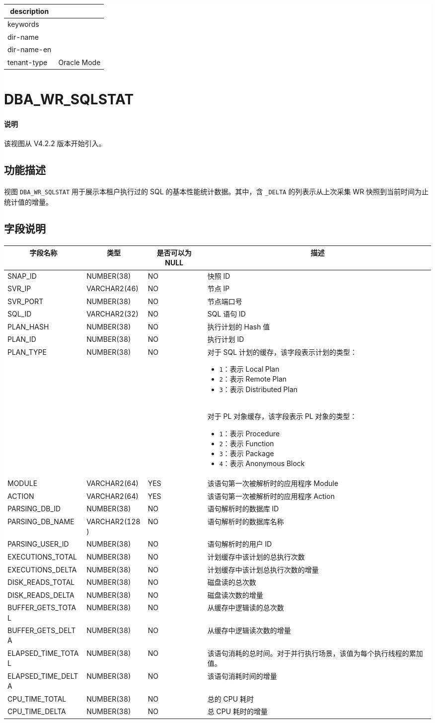 |description||
|---|---|
|keywords||
|dir-name||
|dir-name-en||
|tenant-type|Oracle Mode|

# DBA_WR_SQLSTAT

<main id="notice" type='explain'>
<h4>说明</h4>
<p>该视图从 V4.2.2 版本开始引入。</p>
</main>

## 功能描述

视图 `DBA_WR_SQLSTAT` 用于展示本租户执行过的 SQL 的基本性能统计数据。其中，含 `_DELTA` 的列表示从上次采集 WR 快照到当前时间为止统计值的增量。

## 字段说明

| **字段名称**                  | **类型**            | **是否可以为 NULL** | **描述**                               |
|-------------------------------|---------------------|---------------------|----------------------------------------|
| SNAP_ID                       | NUMBER(38)          | NO   |    快照 ID  |
| SVR_IP                        | VARCHAR2(46)        | NO   |    节点 IP |
| SVR_PORT                      | NUMBER(38)          | NO   |    节点端口号     |
| SQL_ID                        | VARCHAR2(32)        | NO   |    SQL 语句 ID   |
| PLAN_HASH                     | NUMBER(38)          | NO   |    执行计划的 Hash 值   |
| PLAN_ID                       | NUMBER(38)          | NO   |    执行计划 ID   |
| PLAN_TYPE                     | NUMBER(38)          | NO   |    对于 SQL 计划的缓存，该字段表示计划的类型：<ul><li>`1`：表示 Local Plan </li> <li>`2`：表示 Remote Plan</li> <li>`3`：表示 Distributed Plan </li></ul> </br>对于 PL 对象缓存，该字段表示 PL 对象的类型：<ul><li>`1`：表示 Procedure</li> <li>`2`：表示 Function</li> <li>`3`：表示 Package</li> <li>`4`：表示 Anonymous Block </li></ul> |
| MODULE                        | VARCHAR2(64)        | YES  |   该语句第一次被解析时的应用程序 Module    |
| ACTION                        | VARCHAR2(64)        | YES  |   该语句第一次被解析时的应用程序 Action      |
| PARSING_DB_ID                 | NUMBER(38)          | NO   |   语句解析时的数据库 ID    |
| PARSING_DB_NAME               | VARCHAR2(128)       | NO   |   语句解析时的数据库名称     |
| PARSING_USER_ID               | NUMBER(38)          | NO   |   语句解析时的用户 ID     |
| EXECUTIONS_TOTAL              | NUMBER(38)          | NO   |   计划缓存中该计划的总执行次数     |
| EXECUTIONS_DELTA              | NUMBER(38)          | NO   |   计划缓存中该计划总执行次数的增量      |
| DISK_READS_TOTAL              | NUMBER(38)          | NO   |   磁盘读的总次数 |
| DISK_READS_DELTA              | NUMBER(38)          | NO   |   磁盘读次数的增量 |
| BUFFER_GETS_TOTAL             | NUMBER(38)          | NO   |   从缓存中逻辑读的总次数       |
| BUFFER_GETS_DELTA             | NUMBER(38)          | NO   |   从缓存中逻辑读次数的增量      |
| ELAPSED_TIME_TOTAL            | NUMBER(38)          | NO   |   该语句消耗的总时间。对于并行执行场景，该值为每个执行线程的累加值。          |
| ELAPSED_TIME_DELTA            | NUMBER(38)          | NO   |   该语句消耗时间的增量   |
| CPU_TIME_TOTAL                | NUMBER(38)          | NO   |   总的 CPU 耗时       |
| CPU_TIME_DELTA                | NUMBER(38)          | NO   |   总 CPU 耗时的增量     |